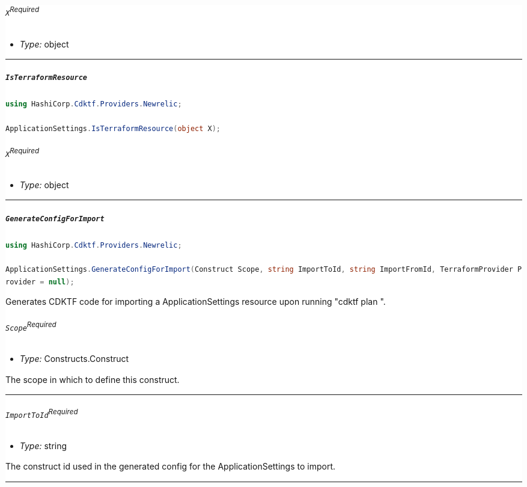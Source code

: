###### `X`<sup>Required</sup> <a name="X" id="@cdktf/provider-newrelic.applicationSettings.ApplicationSettings.isTerraformElement.parameter.x"></a>

- *Type:* object

---

##### `IsTerraformResource` <a name="IsTerraformResource" id="@cdktf/provider-newrelic.applicationSettings.ApplicationSettings.isTerraformResource"></a>

```csharp
using HashiCorp.Cdktf.Providers.Newrelic;

ApplicationSettings.IsTerraformResource(object X);
```

###### `X`<sup>Required</sup> <a name="X" id="@cdktf/provider-newrelic.applicationSettings.ApplicationSettings.isTerraformResource.parameter.x"></a>

- *Type:* object

---

##### `GenerateConfigForImport` <a name="GenerateConfigForImport" id="@cdktf/provider-newrelic.applicationSettings.ApplicationSettings.generateConfigForImport"></a>

```csharp
using HashiCorp.Cdktf.Providers.Newrelic;

ApplicationSettings.GenerateConfigForImport(Construct Scope, string ImportToId, string ImportFromId, TerraformProvider Provider = null);
```

Generates CDKTF code for importing a ApplicationSettings resource upon running "cdktf plan <stack-name>".

###### `Scope`<sup>Required</sup> <a name="Scope" id="@cdktf/provider-newrelic.applicationSettings.ApplicationSettings.generateConfigForImport.parameter.scope"></a>

- *Type:* Constructs.Construct

The scope in which to define this construct.

---

###### `ImportToId`<sup>Required</sup> <a name="ImportToId" id="@cdktf/provider-newrelic.applicationSettings.ApplicationSettings.generateConfigForImport.parameter.importToId"></a>

- *Type:* string

The construct id used in the generated config for the ApplicationSettings to import.

---